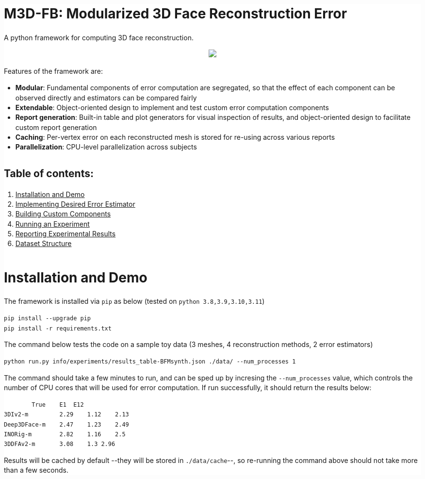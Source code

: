 # M3D-FB: Modularized 3D Face Reconstruction Error

A python framework for computing 3D face reconstruction.
<p align="center">
	<img src="https://github.com/sariyanidi/3Dfacebenchmark/assets/7074238/2099cfa1-c637-4117-a545-b1a06e3eec64" width="800">
</p>

Features of the framework are:
* **Modular**: Fundamental components of error computation are segregated, so that the effect of each component can be observed directly and estimators can be compared fairly
* **Extendable**: Object-oriented design to implement and test custom error computation components
* **Report generation**: Built-in table and plot generators for visual inspection of results, and object-oriented design to facilitate custom report generation
* **Caching**: Per-vertex error on each reconstructed mesh is stored for re-using across various reports
* **Parallelization**: CPU-level parallelization across subjects

## Table of contents: 
1. [Installation and Demo](#installation-and-demo)
1. [Implementing Desired Error Estimator](#implementing-desired-error-estimator)
1. [Building Custom Components](#building-custom-components)
1. [Running an Experiment](#running-an-experiment)
1. [Reporting Experimental Results](#reporting-experimental-results)
1. [Dataset Structure](#dataset-structure)

# Installation and Demo
The framework is installed via `pip` as below (tested on `python 3.8,3.9,3.10,3.11`)
```
pip install --upgrade pip
pip install -r requirements.txt
```

The command below tests the code on a sample toy data (3 meshes, 4 reconstruction methods, 2 error estimators)
```
python run.py info/experiments/results_table-BFMsynth.json ./data/ --num_processes 1
```
The command should take a few minutes to run, and can be sped up by incresing the `--num_processes` value, which controls the number of CPU cores that will be used for error computation. If run successfully, it should return the results below:
```
		True	E1	E12
3DIv2-m     	2.29	1.12	2.13
Deep3DFace-m	2.47	1.23	2.49
INORig-m    	2.82	1.16	2.5
3DDFAv2-m   	3.08	1.3	2.96
```

Results will be cached by default --they will be stored in `./data/cache`--, so re-running the command above should not take more than a few seconds. 
